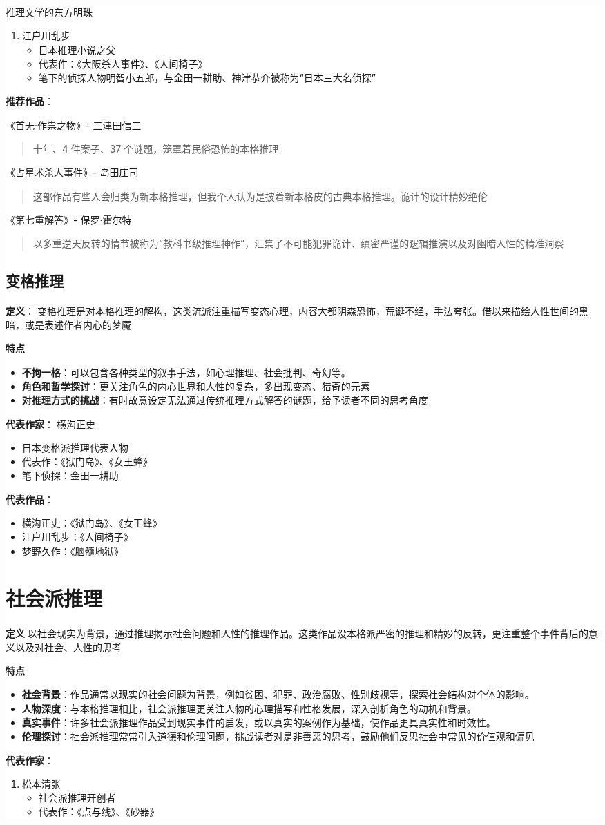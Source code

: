 推理文学的东方明珠
1. 江户川乱步
	- 日本推理小说之父
	- 代表作：《大阪杀人事件》、《人间椅子》
	- 笔下的侦探人物明智小五郎，与金田一耕助、神津恭介被称为“日本三大名侦探”


**推荐作品**：

《首无·作祟之物》- 三津田信三
> 十年、4 件案子、37 个谜题，笼罩着民俗恐怖的本格推理

《占星术杀人事件》- 岛田庄司
> 这部作品有些人会归类为新本格推理，但我个人认为是披着新本格皮的古典本格推理。诡计的设计精妙绝伦

《第七重解答》- 保罗·霍尔特
> 以多重逆天反转的情节被称为“教科书级推理神作”，汇集了不可能犯罪诡计、缜密严谨的逻辑推演以及对幽暗人性的精准洞察


## 变格推理

**定义**：
变格推理是对本格推理的解构，这类流派注重描写​变态心理​，内容大都阴森恐怖，荒诞不经，手法夸张。借以来描绘人性世间的黑暗，或是表述作者内心的​梦魇​

**特点**
- **不拘一格**：可以包含各种类型的叙事手法，如心理推理、社会批判、奇幻等。
- **角色和哲学探讨**：更关注角色的内心世界和人性的复杂，多出现变态、猎奇的元素
- **对推理方式的挑战**：有时故意设定无法通过传统推理方式解答的谜题，给予读者不同的思考角度


**代表作家**：
横沟正史
- 日本变格派推理代表人物
- 代表作：《狱门岛》、《女王蜂》
- 笔下侦探：金田一耕助

**代表作品**：
- 横沟正史：《狱门岛》、《女王蜂》 
- 江户川乱步：《人间椅子》 
- 梦野久作：《脑髓地狱》


# 社会派推理
**定义**
以社会现实为背景，通过推理揭示社会问题和人性的推理作品。这类作品没本格派严密的推理和精妙的反转，更注重整个事件背后的意义以及对社会、人性的思考

**特点**
- **社会背景**：作品通常以现实的社会问题为背景，例如贫困、犯罪、政治腐败、性别歧视等，探索社会结构对个体的影响。
- **人物深度**：与本格推理相比，社会派推理更关注人物的心理描写和性格发展，深入剖析角色的动机和背景。
- **真实事件**：许多社会派推理作品受到现实事件的启发，或以真实的案例作为基础，使作品更具真实性和时效性。
- **伦理探讨**：社会派推理常常引入道德和伦理问题，挑战读者对是非善恶的思考，鼓励他们反思社会中常见的价值观和偏见

**代表作家**：
1. 松本清张
	- 社会派推理开创者
	- 代表作：《点与线》、《砂器》
